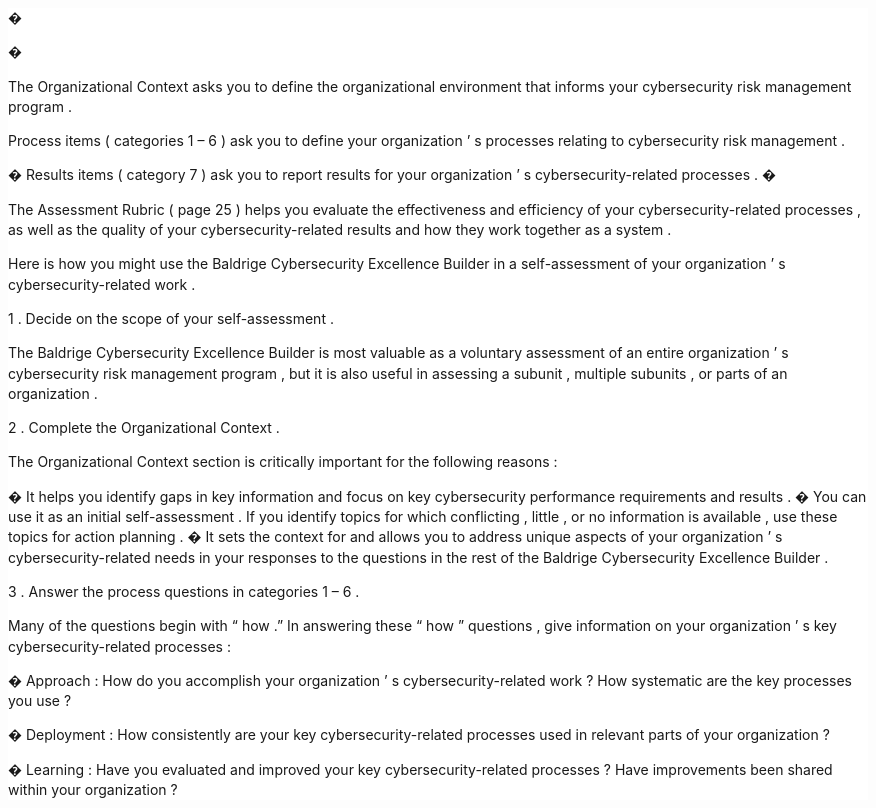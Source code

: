 �

�

The Organizational Context asks you to define the organizational
environment that informs your cybersecurity risk management program .

Process items ( categories 1 – 6 ) ask you to define your organization ’
s processes relating to cybersecurity risk management .

� Results items ( category 7 ) ask you to report results for your
organization ’ s cybersecurity-related processes . �

The Assessment Rubric ( page 25 ) helps you evaluate the effectiveness
and efficiency of your cybersecurity-related processes , as well as the
quality of your cybersecurity-related results and how they work together
as a system .

Here is how you might use the Baldrige Cybersecurity Excellence Builder
in a self-assessment of your organization ’ s cybersecurity-related work
.

1 . Decide on the scope of your self-assessment .

The Baldrige Cybersecurity Excellence Builder is most valuable as a
voluntary assessment of an entire organization ’ s cybersecurity risk
management program , but it is also useful in assessing a subunit ,
multiple subunits , or parts of an organization .

2 . Complete the Organizational Context .

The Organizational Context section is critically important for the
following reasons :

� It helps you identify gaps in key information and focus on key
cybersecurity performance requirements and results . � You can use it as
an initial self-assessment . If you identify topics for which
conflicting , little , or no information is available , use these topics
for action planning . � It sets the context for and allows you to
address unique aspects of your organization ’ s cybersecurity-related
needs in your responses to the questions in the rest of the Baldrige
Cybersecurity Excellence Builder .

3 . Answer the process questions in categories 1 – 6 .

Many of the questions begin with “ how .” In answering these “ how ”
questions , give information on your organization ’ s key
cybersecurity-related processes :

� Approach : How do you accomplish your organization ’ s
cybersecurity-related work ? How systematic are the key processes you
use ?

� Deployment : How consistently are your key cybersecurity-related
processes used in relevant parts of your organization ?

� Learning : Have you evaluated and improved your key
cybersecurity-related processes ? Have improvements been shared within
your organization ?
